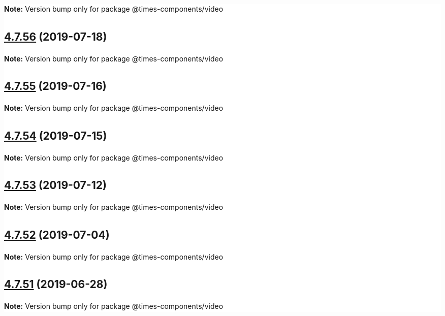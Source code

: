 **Note:** Version bump only for package @times-components/video





## [4.7.56](https://github.com/newsuk/times-components/compare/@times-components/video@4.7.55...@times-components/video@4.7.56) (2019-07-18)

**Note:** Version bump only for package @times-components/video





## [4.7.55](https://github.com/newsuk/times-components/compare/@times-components/video@4.7.54...@times-components/video@4.7.55) (2019-07-16)

**Note:** Version bump only for package @times-components/video





## [4.7.54](https://github.com/newsuk/times-components/compare/@times-components/video@4.7.53...@times-components/video@4.7.54) (2019-07-15)

**Note:** Version bump only for package @times-components/video





## [4.7.53](https://github.com/newsuk/times-components/compare/@times-components/video@4.7.52...@times-components/video@4.7.53) (2019-07-12)

**Note:** Version bump only for package @times-components/video





## [4.7.52](https://github.com/newsuk/times-components/compare/@times-components/video@4.7.51...@times-components/video@4.7.52) (2019-07-04)

**Note:** Version bump only for package @times-components/video





## [4.7.51](https://github.com/newsuk/times-components/compare/@times-components/video@4.7.50...@times-components/video@4.7.51) (2019-06-28)

**Note:** Version bump only for package @times-components/video
